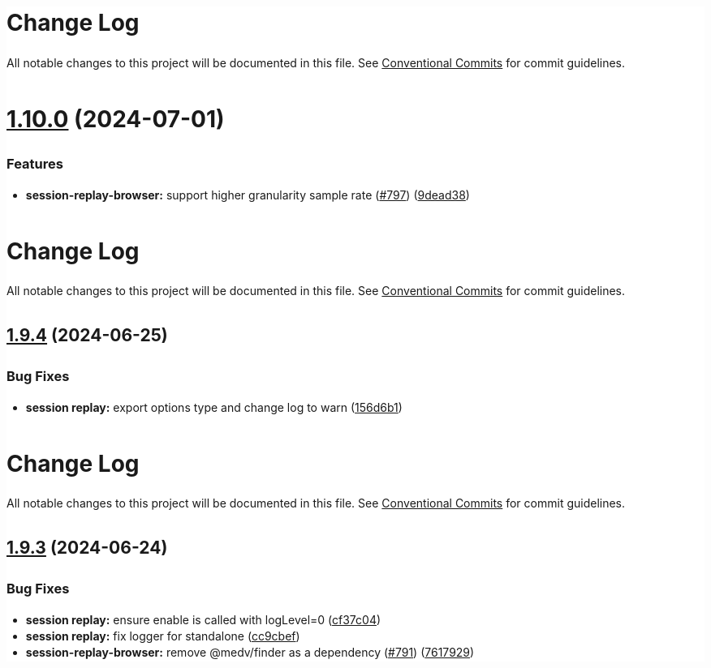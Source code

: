 # Change Log

All notable changes to this project will be documented in this file. See
[Conventional Commits](https://conventionalcommits.org) for commit guidelines.

# [1.10.0](https://github.com/amplitude/Amplitude-TypeScript/compare/@amplitude/session-replay-browser@1.9.4...@amplitude/session-replay-browser@1.10.0) (2024-07-01)

### Features

- **session-replay-browser:** support higher granularity sample rate
  ([#797](https://github.com/amplitude/Amplitude-TypeScript/issues/797))
  ([9dead38](https://github.com/amplitude/Amplitude-TypeScript/commit/9dead38a017a74f20608fa1a7c23ed3a4857f29f))

# Change Log

All notable changes to this project will be documented in this file. See
[Conventional Commits](https://conventionalcommits.org) for commit guidelines.

## [1.9.4](https://github.com/amplitude/Amplitude-TypeScript/compare/@amplitude/session-replay-browser@1.9.3...@amplitude/session-replay-browser@1.9.4) (2024-06-25)

### Bug Fixes

- **session replay:** export options type and change log to warn
  ([156d6b1](https://github.com/amplitude/Amplitude-TypeScript/commit/156d6b14975e03e68effb967fcb6899f1b7448a9))

# Change Log

All notable changes to this project will be documented in this file. See
[Conventional Commits](https://conventionalcommits.org) for commit guidelines.

## [1.9.3](https://github.com/amplitude/Amplitude-TypeScript/compare/@amplitude/session-replay-browser@1.9.2...@amplitude/session-replay-browser@1.9.3) (2024-06-24)

### Bug Fixes

- **session replay:** ensure enable is called with logLevel=0
  ([cf37c04](https://github.com/amplitude/Amplitude-TypeScript/commit/cf37c042520dbd64e20f77ef6c345ad20ac0a7b5))
- **session replay:** fix logger for standalone
  ([cc9cbef](https://github.com/amplitude/Amplitude-TypeScript/commit/cc9cbefa19a9305a85743015e2fc21fdfe457716))
- **session-replay-browser:** remove @medv/finder as a dependency
  ([#791](https://github.com/amplitude/Amplitude-TypeScript/issues/791))
  ([7617929](https://github.com/amplitude/Amplitude-TypeScript/commit/761792925fa0abb7b879fc3deb0c23d2ff23fca0))
